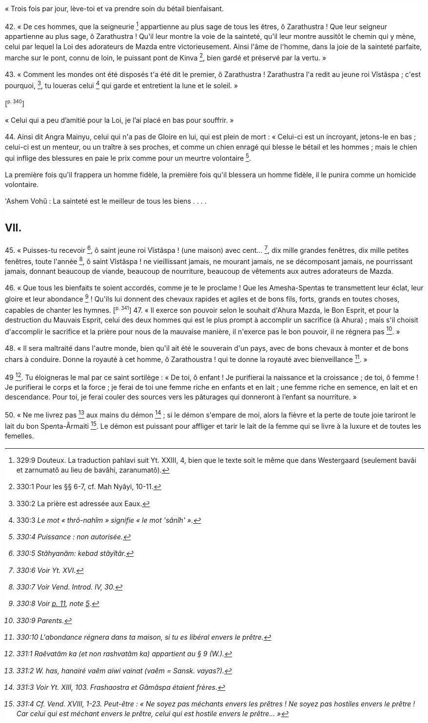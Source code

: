 « Trois fois par jour, lève-toi et va prendre soin du bétail bienfaisant.

42\. « De ces hommes, que la seigneurie [^1473] appartienne au plus sage de tous les êtres, ô Zarathustra ! Que leur seigneur appartienne au plus sage, ô Zarathustra ! Qu'il leur montre la voie de la sainteté, qu'il leur montre aussitôt le chemin qui y mène, celui par lequel la Loi des adorateurs de Mazda entre victorieusement. Ainsi l'âme de l'homme, dans la joie de la sainteté parfaite, marche sur le pont, connu de loin, le puissant pont de Kinva [^1474], bien gardé et préservé par la vertu. »

43\. « Comment les mondes ont été disposés t'a été dit le premier, ô Zarathustra ! Zarathustra l'a redit au jeune roi Vîstâspa ; c'est pourquoi, [^1475], tu loueras celui [^1476] qui garde et entretient la lune et le soleil. »

<span id="p340">[<sup><small>p. 340</small></sup>]</span>

« Celui qui a peu d’amitié pour la Loi, je l’ai placé en bas pour souffrir. »

44\. Ainsi dit Angra Mainyu, celui qui n'a pas de Gloire en lui, qui est plein de mort : « Celui-ci est un incroyant, jetons-le en bas ; celui-ci est un menteur, ou un traître à ses proches, et comme un chien enragé qui blesse le bétail et les hommes ; mais le chien qui inflige des blessures en paie le prix comme pour un meurtre volontaire [^1477].

La première fois qu'il frappera un homme fidèle, la première fois qu'il blessera un homme fidèle, il le punira comme un homicide volontaire.

'Ashem Vohû : La sainteté est le meilleur de tous les biens . . . .

## VII.

45\. « Puisses-tu recevoir [^1478], ô saint jeune roi Vî<i>s</i>tâspa ! (une maison) avec cent... [^1479], dix mille grandes fenêtres, dix mille petites fenêtres, toute l'année [^1480], ô saint Vî<i>s</i>tâspa ! ne vieillissant jamais, ne mourant jamais, ne se décomposant jamais, ne pourrissant jamais, donnant beaucoup de viande, beaucoup de nourriture, beaucoup de vêtements aux autres adorateurs de Mazda.

46\. « Que tous les bienfaits te soient accordés, comme je te le proclame ! Que les Amesha-Spe<i>n</i>tas te transmettent leur éclat, leur gloire et leur abondance [^1481] ! Qu'ils lui donnent des chevaux rapides et agiles et de bons fils, forts, grands en toutes choses, capables de chanter les hymnes. <span id="p341">[<sup><small>p. 341</small></sup>]</span> 47\. « Il exerce son pouvoir selon le souhait d'Ahura Mazda, le Bon Esprit, et pour la destruction du Mauvais Esprit, celui des deux hommes qui est le plus prompt à accomplir un sacrifice (à Ahura) ; mais s'il choisit d'accomplir le sacrifice et la prière pour nous de la mauvaise manière, il n'exerce pas le bon pouvoir, il ne régnera pas [^1482]. »

48\. « Il sera maltraité dans l'autre monde, bien qu'il ait été le souverain d'un pays, avec de bons chevaux à monter et de bons chars à conduire. Donne la royauté à cet homme, ô Zarathoustra ! qui te donne la royauté avec bienveillance [^1483]. »

49 [^1484]. Tu éloigneras le mal par ce saint sortilège : « De toi, ô enfant ! Je purifierai la naissance et la croissance ; de toi, ô femme ! Je purifierai le corps et la force ; je ferai de toi une femme riche en enfants et en lait ; une femme riche en semence, en lait et en descendance. Pour toi, je ferai couler des sources vers les pâturages qui donneront à l’enfant sa nourriture. »

50\. « Ne me livrez pas [^1485] aux mains du démon [^1486] ; si le démon s'empare de moi, alors la fièvre et la perte de toute joie tariront le lait du bon Spe<i>n</i>ta-Ârmaiti [^1487]. Le démon est puissant pour affliger et tarir le lait de la femme qui se livre à la luxure et de toutes les femelles.


[^1456]: 328:1 Littéralement, ô jeune roi Vî<i>s</i>tâspa ! (ou, ô mon fils, roi Vî<i>s</i>tâspa !)
[^1457]: 328:2 La loi de Mazda (Pahl.).
[^1458]: 328:3 Compris dans âfri-va<i>k</i><i>a</i>u (qui prononce une bénédiction).
[^1459]: 328:4 Cf. Yt. XXIII, I.
[^1460]: 328:5 Khay<i>e</i>u<i>s</i> (= naf<i>s</i>man) appartient au § 2 (W.).
[^1461]: 328:6 Voir [p. 326](Yasts_23#p326), note [8](Yasts_23#fn1374).
[^1462]: 328:7 Voir [p. 326](Yasts_23#p326), note [9](Yasts_23#fn1375).
[^1463]: 328:8 Immortalité (cf. Yt. XXIII, 7). W. a ashem merezô = moralement pathétique, amer (Pahl.).
[^1464]: 328:9 Cf. Yt. XXIII, 4.
[^1465]: 329:1 Cf. Yt. XXIII, 5.
[^1466]: 329:2 'Comme Âturpât, le fils de Mâhraspand' (Pahl. Comm.).
[^1467]: 329:3 'Comme Spenddât (Isfendyâr), le fils de Gû<i>s</i>tâsp' (ibid.).
[^1468]: 329:4 'Comme Zav' (Uzava ; 'Zav . . . ordonna que les villes et les châteaux qu'Afrassiab avait détruits soient reconstruits, ouvrit les rivières qu'il avait couvertes, . . . cultiva à nouveau les champs, qui revinrent au meilleur état dans lequel ils avaient prospéré auparavant', Hamzah Ispahensis, p. 24 de la traduction Gottwaldt).
[^1469]: 329:5 Cf. Yt. XXIII, 2.
[^1470]: 329:6 W. a le même texte que Yt. XXIII, 2 : yatha dangh<i>e</i>u<i>s</i> Vî<i>s</i>taspâi, qui est interprété âfrîn pata<i>s</i> obdûnât <i>k</i>igûn <i>G</i>âmâsp kart madam matâpat Gû<i>s</i>tâsp.
[^1471]: 329:7 Peshôtanu était un fils de Vî<i>s</i>tâspa : Zarathu<i>s</i>tra lui fit boire une certaine sorte de lait, et « il oublia la mort ». Il est l'un des sept immortels, et règne dans Kangde<i>z</i> (Zartusht-Namah et Bundahi<i>s</i> XXIX, 5).
[^1472]: 329:8 Bavâhi (W.).
[^1473]: 329:9 Douteux. La traduction pahlavi suit Yt. XXIII, 4, bien que le texte soit le même que dans Westergaard (seulement bavâi et zarnumatô au lieu de bavâhi, zaranumatô).
[^1474]: 330:1 Pour les §§ 6-7, cf. Mah Nyâyi, 10-11.
[^1475]: 330:2 La prière est adressée aux Eaux.
[^1476]: 330:3 <i>Le mot « thrô-nahîm » signifie « le mot 'sânîh' ».
[^1477]: 330:4 Puissance : non autorisée.
[^1478]: 330:5 Stâhyanãm: kebad stâyîtâr.
[^1479]: 330:6 Voir Yt. XVI.
[^1480]: 330:7 Voir Vend. Introd. IV, 30.
[^1481]: 330:8 Voir [p. 11](Sirozahs_1#p11), note [5](Sirozahs_1#fn77).
[^1482]: 330:9 Parents.
[^1483]: 330:10 L'abondance régnera dans ta maison, si tu es libéral envers le prêtre.
[^1484]: 331:1 Raêvatãm <i>k</i>a (et non rashvatãm <i>k</i>a) appartient au § 9 (W.).
[^1485]: 331:2 W. has, hanairé vaêm aiwi vaina<i>t</i> (vaêm = Sansk. vayas?).
[^1486]: 331:3 Voir Yt. XIII, 103. Frashao<i>s</i>tra et <i>G</i>âmâspa étaient frères.
[^1487]: 331:4 Cf. Vend. XVIII, 1-23. Peut-être : « Ne soyez pas méchants envers les prêtres ! Ne soyez pas hostiles envers le prêtre ! Car celui qui est méchant envers le prêtre, celui qui est hostile envers le prêtre… »
[^1488]: 331:5 Douteux.
[^1489]: 331:6 Cf. Vendre. XXI, 6-7.
[^1490]: 332:1 Douteux.
[^1491]: 332:2 Saoshya<i>n</i>tem. W. a srashya<i>n</i>tem.
[^1492]: 332:3 À la Loi.
[^1493]: 332:4 Les sept prêtres se livrèrent au sacrifice (Vendîdâd, p. 64, note 1).
[^1494]: 332:5 Le <i>h</i><i>v</i>aêtvôdatha (Vend. Introd. p. xlv, note 7 ; voir West, Pahlavi Texts, II, 389 seq.).
[^1495]: 332:6 Cela : kartār (Pahl.).
[^1496]: 333:1 Voir Yasna I, 10 (33).
[^1497]: 333:2 Thrâtôtemô appartient au § 19 (W.).
[^1498]: 333:3 Il en tue cent fois cent, tandis qu'ils tuent cent de son peuple.
[^1499]: 333:4 Pour cette clause et les deux suivantes, cf. Vend. XIX, 17 seq., texte et notes.
[^1500]: 334:1 Cf. Vend. XIX, 13.
[^1501]: 334:2 Cf. Yt. V, 53.
[^1502]: 334:3 Paourvô vasta <i>s</i>aota : lire <i>s</i>kyaothna (cf. § 40), comme dans Vend. XVI, 14 (paourvô-vasna <i>s</i>kynothna).
[^1503]: 334:4 Cf. Vend. XI, 9 et Bundahi<i>s</i> XXVIII, 42.
[^1504]: 334:5 Cf. Vend. XIX, 41 ; mieux : 'sur les Dru<i>g</i>askân' (les fils des Dru<i>g</i> ? voir Bund. XXXI, 6).
[^1505]: 335:1 L'homme mort.
[^1506]: 335:2 Le pont <i>K</i>inva<i>t</i>\ (Vend. XIX, 29).
[^1507]: 335:3 Les démons (Vend. XIX, 33).
[^1508]: 335:4 L'âme du juste.
[^1509]: 335:5 Voir page [152](Yasts_10#p152), note [1](Yasts_10#fn698).
[^1510]: 335:6 Le Pahlavi a « la voie de Zarathustra » (lâ Zartûhstîg râs yakhsûnît).
[^1511]: 335:7 Meurtre volontaire (Vend. p. 84, note 1).
[^1512]: 335:8 Provoquer une fausse couche (voir Vend. XV, 12-14).
[^1513]: 335:9 Le pécheur.
[^1514]: 335:10 'Comme un cavalier sur le cheval d'un bon cheval, lorsqu'il a pris le mauvais chemin, s'apercevant qu'il s'est égaré, fait retourner son cheval de cette direction et le fait aller dans le bon chemin; ainsi, toi, ramène ton cheval dans le bon chemin; c'est-à-dire, fais-le retourner dans le chemin de la Loi de Mazda; c'est-à-dire, reçois la Loi' (Pahl. Comm.).
[^1515]: 336:1 La béatitude, la vie éternelle.
[^1516]: 336:2 Notre chemin . . . . nid là : lanman dit bar à l'arrière (Pahl.).
[^1517]: 336:3 Naêdh<i>k</i>a vanghê paiti u<i>s</i>ta vanghô buyâ<i>t</i>; saoshyãs dî<i>s</i> verethraga. Je ne peux rien tirer de ces mots, ni les concilier avec la traduction pahlavi : « Il n'est pas juste qu'il souhaite le bien-être pour sa propre personne ; c'est-à-dire lorsque, étant satisfait de lui-même, il ne satisfait pas les autres et souhaite le confort pour lui-même. (Rendez la Loi de Mazda courante, jusqu'au moment où) le victorieux Sôshyôsh la rendra courante. » Les trois derniers mots zend semblent être des abréviations d'un passage plus long.
[^1518]: 336:4 L'homme fidèle.
[^1519]: 336:5 Il s'agit d'une allusion à la purification de Bareshnûm (Vend. VIII, 39). L'homme impur se lave d'abord avec du gômêz et ensuite avec de l'eau.
[^1520]: 336:6 Douteux.
[^1521]: 336:7 Le pécheur.
[^1522]: 336:8 Ami de la loi.
[^1523]: 336:9 Il récite la prière Sraotâ mê, mere<i>z</i>dâta mê (Yasna XXXIII, 11).
[^1524]: 336:10 Le monde d'en haut.
[^1525]: 337:1 Les Amesha-Spe<i>n</i>tas (voir § 46).
[^1528]: 337:4 Cf. Vendre. III, 29.
[^1529]: 337:5 S'il pratique la charité, il sera roi même à Garôthmân.
[^1530]: 337:6 Aspahê, de a-spa (pas de confort, anâsânîh tangîh, Pahl. Comm.).
[^1531]: 337:7 La Loi.
[^1532]: 338:1 Le Seigneur nous a donné le don de la sagesse (Pahl. Comm.).
[^1533]: 338:2 Charité.
[^1534]: 338:3 Si tu es charitable, tes enfants prospéreront.
[^1535]: 338:4 Voir Yt. XXII, 13.
[^1536]: 338:5 Cf. Vend. XVIII, 27.
[^1537]: 338:6 <i>H</i><i>v</i>arnamazd<i>a</i>u (W.).
[^1538]: 338:7 Celui qui prononcera toutes les prières et tous les hymnes : la formule complète se trouve dans les Âbân Nyâyi<i>s</i>, § 8.
[^1539]: 339:1 Cf. § 26.
[^1540]: 339:2 Cf. Tourner. IV, 45; XVIII, 6.
[^1541]: 339:3 La surveillance et les soins.
[^1542]: 339:4 Voir § 27.
[^1544]: 339:6 Ahura Mazda.
[^1545]: 340:1 Voir Vend. XIII, 31.
[^1546]: 340:2 Au Paradis ; voir Vend XVIII, 28, texte et note.
[^1547]: 340:3 Satayâre : qui tient cent ans (?). Le Vend. XVIII, 28 a 'avec cent colonnes'.
[^1548]: 340:4 Insensible aux changements de température.
[^1549]: 340:5 Cf. § 34.
[^1550]: 341:1 Au Paradis (Pahl. Comm.).
[^1551]: 341:2 Douteux.
[^1552]: 341:3 Cf. Vendre. XXI, 6-7.
[^1553]: 341:4 La Loi.
[^1554]: 341:5 C'est-à-dire, que l'impiété ne prévale pas.
[^1555]: 341:6 Si l'impiété prévaut, la terre deviendra stérile (cf. Vend. XVIII, 64).
[^1556]: 342:1 Les démons (voir Vend. VIII, So).
[^1557]: 342:2 Nôi<i>t</i> ta<i>t</i> paiti vohu manô katha sîsraya aya<i>k</i>a. Le commentaire Pahlavi dit : « C'est-à-dire que le bien t'arrivera par la bonne volonté d'Âtar (le feu). »
[^1558]: 342:3 Vous n'avez pas entendu (W.;—lire taêk</i>a nashanya?); Le plus beau des hommes aux cheveux noirs est celui qui est le plus beau des hommes aux cheveux noirs (Pahl. Comm.).
[^1559]: 342:4 Yatha ya<i>t</i>tê fravao<i>k</i>âmi (fravao<i>k</i>âma, W.) puthrô berethyâ<i>t</i>sairimaanam (sairi mananãm, W.) bakhedhrâi (traduit par hakhedhrâi : dôstîh, amitié).
[^1560]: 342:5 Ce chapitre est emprunté, bien que légèrement modifié, à Yt. XXII.
[^1561]: 342:6 Lire u<i>s</i>tavaiti (?cf. § 54 et Yt. XXII, 2) : la Vahi<i>s</i>tôi<i>s</i>ti Gâtha est la cinquième et dernière Gâtha.
[^1562]: 342:7 La nuit de son départ.
[^1563]: 342:8 Non pas dans le Paradis de la Bonne Parole, où il ira plus tard (§ 61), mais dans la pensée et le souvenir délicieux de ses bonnes paroles (cf. Yt. XXII, 2).
[^1564]: 343:1 Fourni par Yt. XXII, 7.
[^1565]: 344:1 De Yt. XXII, 12-13.
[^1566]: 345:1 Cette clause, tirée de Yt. XXII, 20, montre que la deuxième partie de Yt. XXII (§§ 19-36), décrivant le sort des méchants, devrait être insérée ici.